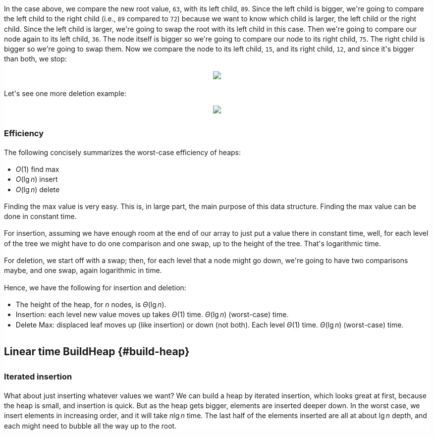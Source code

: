 In the case above, we compare the new root value, `63`, with its left child, `89`. Since the left child is bigger, we're going to compare the left child to the right child (i.e., `89` compared to `72`) because we want to know which child is larger, the left child or the right child. Since the left child is larger, we're going to swap the root with its left child in this case. Then we're going to compare our node again to its left child, `36`. The node itself is bigger so we're going to compare our node to its right child, `75`. The right child is bigger so we're going to swap them. Now we compare the node to its left child, `15`, and its right child, `12`, and since it's bigger than both, we stop:

<div align='center' className='centeredImageDiv'>
  <img width='600px' src={require('./f14.gif').default} />
</div>

Let's see one more deletion example:

<div align='center' className='centeredImageDiv'>
  <img width='600px' src={require('./f15.gif').default} />
</div>

### Efficiency

The following concisely summarizes the worst-case efficiency of heaps:

- $O(1)$ find max
- $O(\lg n)$ insert
- $O(\lg n)$ delete

Finding the max value is very easy. This is, in large part, the main purpose of this data structure. Finding the max value can be done in constant time.

For insertion, assuming we have enough room at the end of our array to just put a value there in constant time, well, for each level of the tree we might have to do one comparison and one swap, up to the height of the tree. That's logarithmic time.

For deletion, we start off with a swap; then, for each level that a node might go down, we're going to have two comparisons maybe, and one swap, again logarithmic in time.

Hence, we have the following for insertion and deletion:

- The height of the heap, for $n$ nodes, is $\Theta(\lg n)$.
- Insertion: each level new value moves up takes $\Theta(1)$ time. $\Theta(\lg n)$ (worst-case) time.
- Delete Max: displaced leaf moves up (like insertion) or down (not both). Each level $\Theta(1)$ time. $\Theta(\lg n)$ (worst-case) time.

## Linear time BuildHeap {#build-heap}

### Iterated insertion

What about just inserting whatever values we want? We can build a heap by iterated insertion, which looks great at first, because the heap is small, and insertion is quick. But as the heap gets bigger, elements are inserted deeper down. In the worst case, we insert elements in increasing order, and it will take $n\lg n$ time. The last half of the elements inserted are all at about $\lg n$ depth, and each might need to bubble all the way up to the root.
